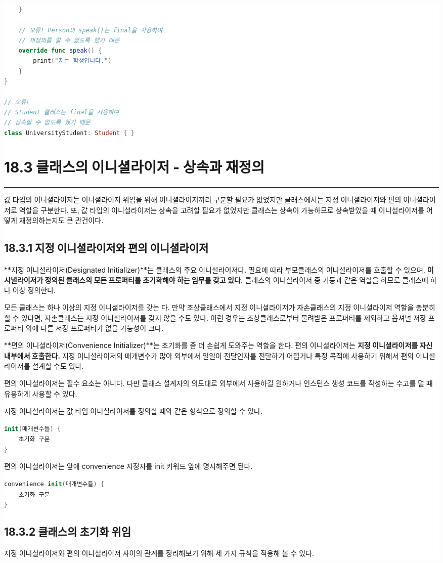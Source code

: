 ```swift
    }
    
    // 오류! Person의 speak()는 final을 사용하여
    // 재정의를 할 수 없도록 했기 때문
    override func speak() {
        print("저는 학생입니다.")
    }
}

// 오류!
// Student 클래스는 final을 사용하여
// 상속할 수 없도록 했기 때문
class UniversityStudent: Student { }
```

# 18.3 클래스의 이니셜라이저 - 상속과 재정의

---

 값 타입의 이니셜라이저는 이니셜라이저 위임을 위해 이니셜라이저끼리 구분할 필요가 없었지만 클래스에서는 지정 이니셜라이저와 편의 이니셜라이저로 역할을 구분한다. 또, 값 타입의 이니셜라이저는 상속을 고려할 필요가 없었지만 클래스는 상속이 가능하므로 상속받았을 때 이니셜라이저를 어떻게 재정의하는지도 큰 관건이다. 

## 18.3.1 지정 이니셜라이저와 편의 이니셜라이저

 **지정 이니셜라이저(Designated Initializer)**는 클래스의 주요 이니셜라이저다. 필요에 따라 부모클래스의 이니셜라이저를 호출할 수 있으며, **이시녈라이저가 정의된 클래스의 모든 프로퍼티를 초기화해야 하는 임무를 갖고 있다.** 클래스의 이니셜라이저 중 기둥과 같은 역할을 하므로 클래스에 하나 이상 정의한다. 

 모든 클래스는 하나 이상의 지정 이니셜라이저를 갖는 다. 만약 조상클래스에서 지정 이니셜라이저가 자손클래스의 지정 이니셜라이저 역할을 충분히 할 수 있다면, 자손클래스는 지정 이니셜라이저를 갖지 않을 수도 있다. 이런 경우는 조상클래스로부터 물려받은 프로퍼티를 제외하고 옵셔널 저장 프로퍼티 외에 다른 저장 프로퍼티가 없을 가능성이 크다.

 **편의 이니셜라이저(Convenience Initializer)**는 초기화를 좀 더 손쉽게 도와주는 역할을 한다. 편의 이니셜라이저는 **지정 이니셜라이저를 자신 내부에서 호출한다.** 지정 이니셜라이저의 매개변수가 많아 외부에서 일일이 전달인자를 전달하기 어렵거나 특정 목적에 사용하기 위해서 편의 이니셜라이저를 설계할 수도 있다.

 편의 이니셜라이저는 필수 요소는 아니다. 다만 클래스 설계자의 의도대로 외부에서 사용하길 원하거나 인스턴스 생성 코드를 작성하는 수고를 덜 때 유용하게 사용할 수 있다.

 지정 이니셜라이저는 값 타입 이니셜라이저를 정의할 때와 같은 형식으로 정의할 수 있다.

```swift
init(매개변수들) {
	초기화 구문
}
```

 편의 이니셜라이저는 앞에 convenience 지정자를 init 키워드 앞에 명시해주면 된다.

```swift
convenience init(매개변수들) {
	초기화 구문
}
```

## 18.3.2 클래스의 초기화 위임

 지정 이니셜라이저와 편의 이니셜라이저 사이의 관계를 정리해보기 위해 세 가지 규칙을 적용해 볼 수 있다.
